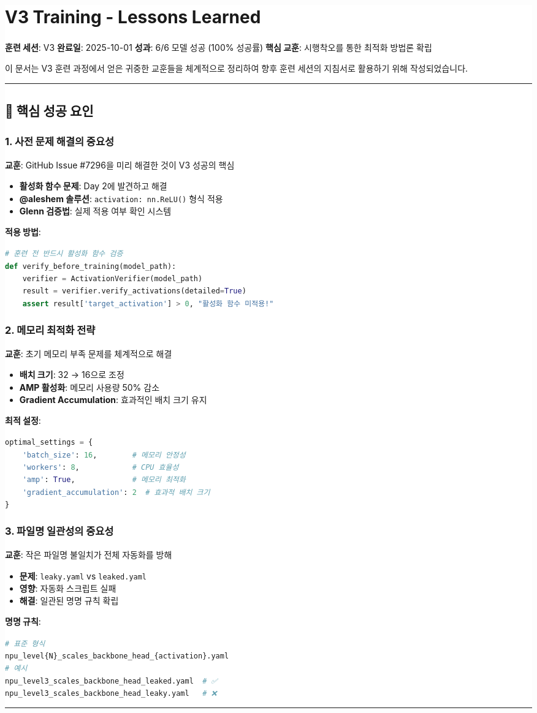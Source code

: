 # V3 Training - Lessons Learned

**훈련 세션**: V3
**완료일**: 2025-10-01
**성과**: 6/6 모델 성공 (100% 성공률)
**핵심 교훈**: 시행착오를 통한 최적화 방법론 확립

이 문서는 V3 훈련 과정에서 얻은 귀중한 교훈들을 체계적으로 정리하여 향후 훈련 세션의 지침서로 활용하기 위해 작성되었습니다.

---

## 🎯 **핵심 성공 요인**

### **1. 사전 문제 해결의 중요성**
**교훈**: GitHub Issue #7296을 미리 해결한 것이 V3 성공의 핵심
- **활성화 함수 문제**: Day 2에 발견하고 해결
- **@aleshem 솔루션**: `activation: nn.ReLU()` 형식 적용
- **Glenn 검증법**: 실제 적용 여부 확인 시스템

**적용 방법**:
```python
# 훈련 전 반드시 활성화 함수 검증
def verify_before_training(model_path):
    verifier = ActivationVerifier(model_path)
    result = verifier.verify_activations(detailed=True)
    assert result['target_activation'] > 0, "활성화 함수 미적용!"
```

### **2. 메모리 최적화 전략**
**교훈**: 초기 메모리 부족 문제를 체계적으로 해결
- **배치 크기**: 32 → 16으로 조정
- **AMP 활성화**: 메모리 사용량 50% 감소
- **Gradient Accumulation**: 효과적인 배치 크기 유지

**최적 설정**:
```python
optimal_settings = {
    'batch_size': 16,        # 메모리 안정성
    'workers': 8,            # CPU 효율성
    'amp': True,             # 메모리 최적화
    'gradient_accumulation': 2  # 효과적 배치 크기
}
```

### **3. 파일명 일관성의 중요성**
**교훈**: 작은 파일명 불일치가 전체 자동화를 방해
- **문제**: `leaky.yaml` vs `leaked.yaml`
- **영향**: 자동화 스크립트 실패
- **해결**: 일관된 명명 규칙 확립

**명명 규칙**:
```bash
# 표준 형식
npu_level{N}_scales_backbone_head_{activation}.yaml
# 예시
npu_level3_scales_backbone_head_leaked.yaml  # ✅
npu_level3_scales_backbone_head_leaky.yaml   # ❌
```

---